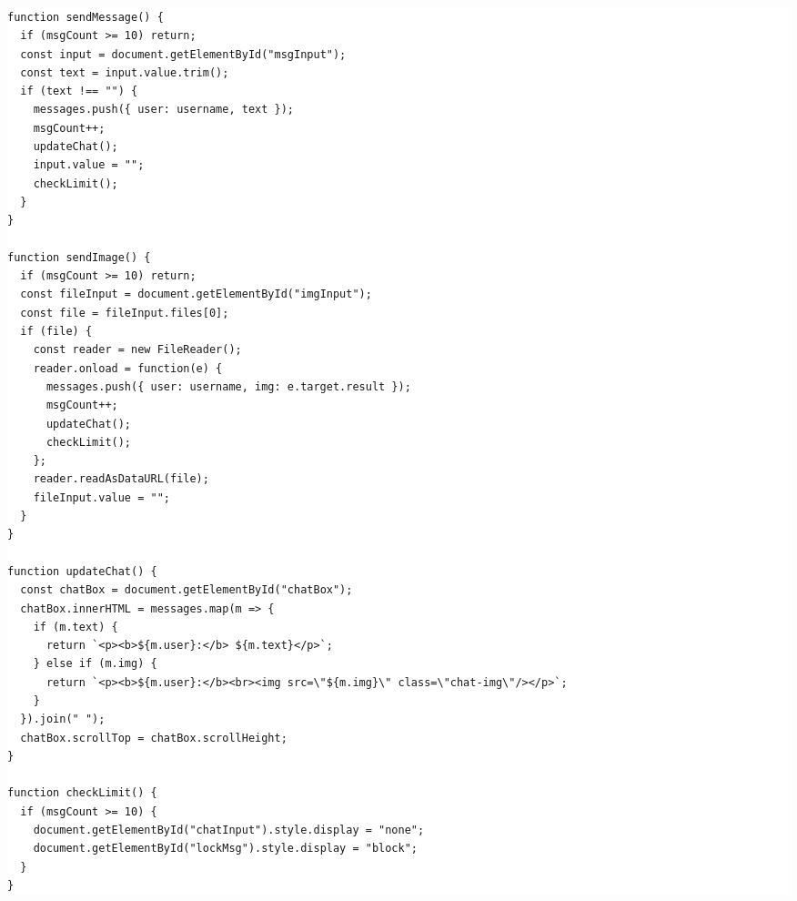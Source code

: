     function sendMessage() {
      if (msgCount >= 10) return;
      const input = document.getElementById("msgInput");
      const text = input.value.trim();
      if (text !== "") {
        messages.push({ user: username, text });
        msgCount++;
        updateChat();
        input.value = "";
        checkLimit();
      }
    }

    function sendImage() {
      if (msgCount >= 10) return;
      const fileInput = document.getElementById("imgInput");
      const file = fileInput.files[0];
      if (file) {
        const reader = new FileReader();
        reader.onload = function(e) {
          messages.push({ user: username, img: e.target.result });
          msgCount++;
          updateChat();
          checkLimit();
        };
        reader.readAsDataURL(file);
        fileInput.value = "";
      }
    }

    function updateChat() {
      const chatBox = document.getElementById("chatBox");
      chatBox.innerHTML = messages.map(m => {
        if (m.text) {
          return `<p><b>${m.user}:</b> ${m.text}</p>`;
        } else if (m.img) {
          return `<p><b>${m.user}:</b><br><img src=\"${m.img}\" class=\"chat-img\"/></p>`;
        }
      }).join(" ");
      chatBox.scrollTop = chatBox.scrollHeight;
    }

    function checkLimit() {
      if (msgCount >= 10) {
        document.getElementById("chatInput").style.display = "none";
        document.getElementById("lockMsg").style.display = "block";
      }
    }
  </script>
</body>
</html>
